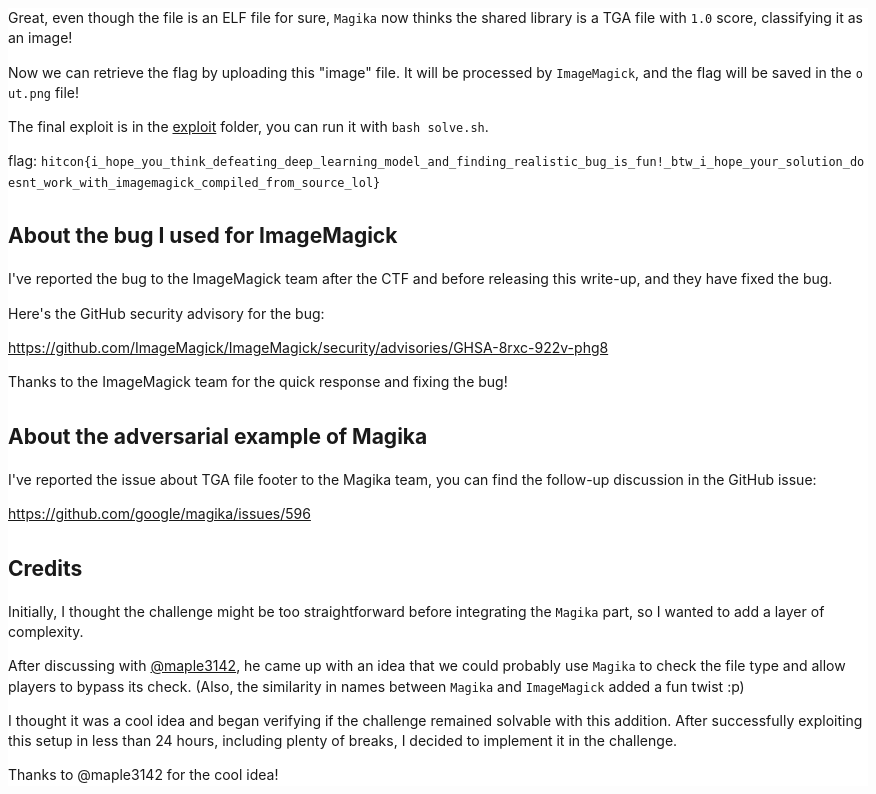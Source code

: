 Great, even though the file is an ELF file for sure, `Magika` now thinks the shared library is a TGA file with `1.0` score, classifying it as an image!

Now we can retrieve the flag by uploading this "image" file. It will be processed by `ImageMagick`, and the flag will be saved in the `out.png` file!

The final exploit is in the [exploit](<./exploit>) folder, you can run it with `bash solve.sh`.

flag: `hitcon{i_hope_you_think_defeating_deep_learning_model_and_finding_realistic_bug_is_fun!_btw_i_hope_your_solution_doesnt_work_with_imagemagick_compiled_from_source_lol}`

## About the bug I used for ImageMagick

I've reported the bug to the ImageMagick team after the CTF and before releasing this write-up, and they have fixed the bug.

Here's the GitHub security advisory for the bug:

https://github.com/ImageMagick/ImageMagick/security/advisories/GHSA-8rxc-922v-phg8

Thanks to the ImageMagick team for the quick response and fixing the bug!

## About the adversarial example of Magika

I've reported the issue about TGA file footer to the Magika team, you can find the follow-up discussion in the GitHub issue:

https://github.com/google/magika/issues/596

## Credits

Initially, I thought the challenge might be too straightforward before integrating the `Magika` part, so I wanted to add a layer of complexity.

After discussing with [@maple3142](https://github.com/maple3142), he came up with an idea that we could probably use `Magika` to check the file type and allow players to bypass its check.
(Also, the similarity in names between `Magika` and `ImageMagick` added a fun twist :p)

I thought it was a cool idea and began verifying if the challenge remained solvable with this addition. After successfully exploiting this setup in less than 24 hours, including plenty of breaks, I decided to implement it in the challenge.

Thanks to @maple3142 for the cool idea!
